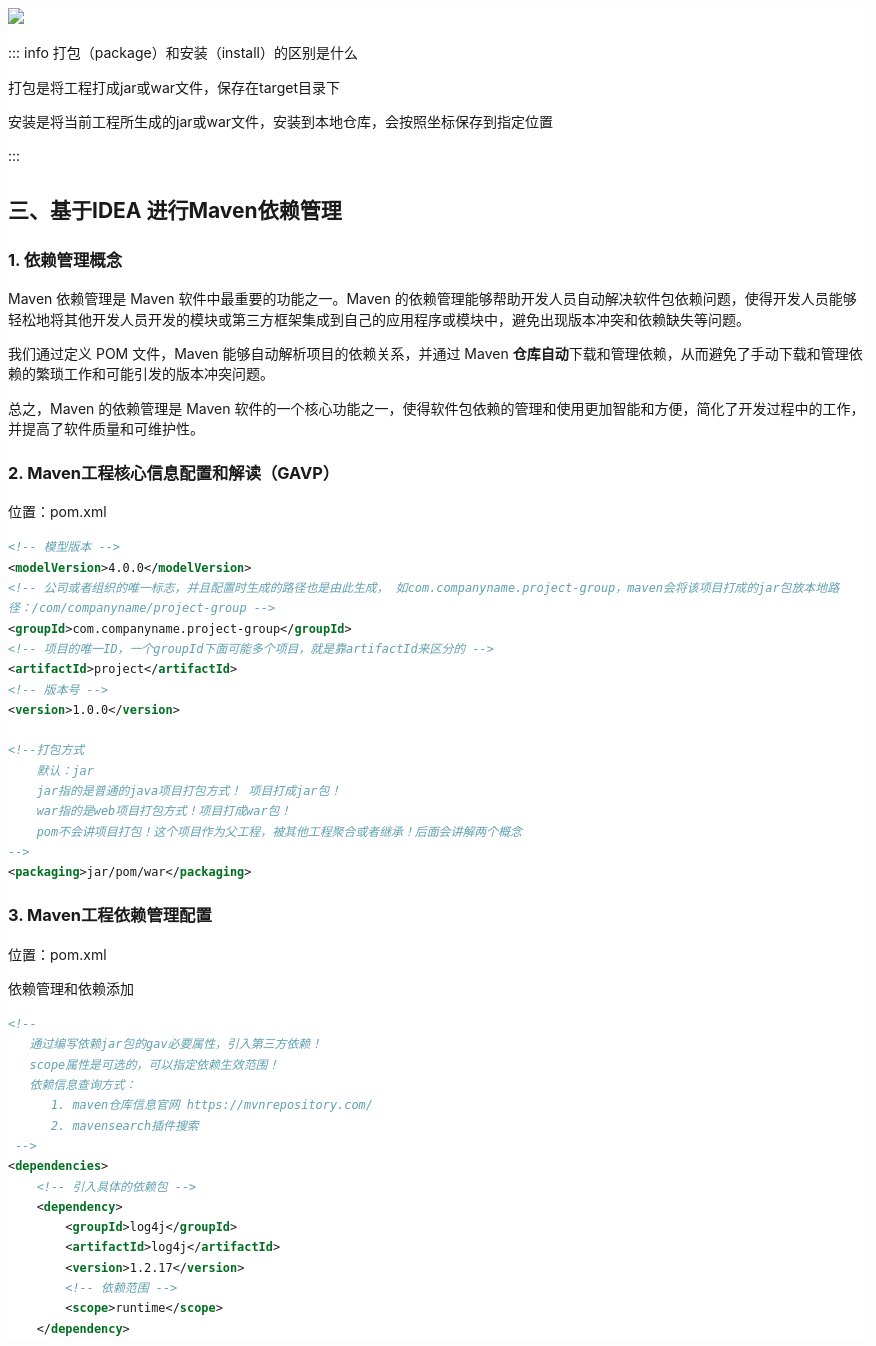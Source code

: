![](http://47.116.69.251/i/2023/11/29/6566f42278700.png)

::: info 打包（package）和安装（install）的区别是什么

打包是将工程打成jar或war文件，保存在target目录下

安装是将当前工程所生成的jar或war文件，安装到本地仓库，会按照坐标保存到指定位置

:::

## 三、基于IDEA 进行Maven依赖管理

### 1. 依赖管理概念

Maven 依赖管理是 Maven 软件中最重要的功能之一。Maven 的依赖管理能够帮助开发人员自动解决软件包依赖问题，使得开发人员能够轻松地将其他开发人员开发的模块或第三方框架集成到自己的应用程序或模块中，避免出现版本冲突和依赖缺失等问题。

我们通过定义 POM 文件，Maven 能够自动解析项目的依赖关系，并通过 Maven **仓库自动**下载和管理依赖，从而避免了手动下载和管理依赖的繁琐工作和可能引发的版本冲突问题。

总之，Maven 的依赖管理是 Maven 软件的一个核心功能之一，使得软件包依赖的管理和使用更加智能和方便，简化了开发过程中的工作，并提高了软件质量和可维护性。

### 2. Maven工程核心信息配置和解读（GAVP）

位置：pom.xml

```xml
<!-- 模型版本 -->
<modelVersion>4.0.0</modelVersion>
<!-- 公司或者组织的唯一标志，并且配置时生成的路径也是由此生成， 如com.companyname.project-group，maven会将该项目打成的jar包放本地路径：/com/companyname/project-group -->
<groupId>com.companyname.project-group</groupId>
<!-- 项目的唯一ID，一个groupId下面可能多个项目，就是靠artifactId来区分的 -->
<artifactId>project</artifactId>
<!-- 版本号 -->
<version>1.0.0</version>

<!--打包方式
    默认：jar
    jar指的是普通的java项目打包方式！ 项目打成jar包！
    war指的是web项目打包方式！项目打成war包！
    pom不会讲项目打包！这个项目作为父工程，被其他工程聚合或者继承！后面会讲解两个概念
-->
<packaging>jar/pom/war</packaging>
```

### 3. Maven工程依赖管理配置

位置：pom.xml

依赖管理和依赖添加

```xml
<!-- 
   通过编写依赖jar包的gav必要属性，引入第三方依赖！
   scope属性是可选的，可以指定依赖生效范围！
   依赖信息查询方式：
      1. maven仓库信息官网 https://mvnrepository.com/
      2. mavensearch插件搜索
 -->
<dependencies>
    <!-- 引入具体的依赖包 -->
    <dependency>
        <groupId>log4j</groupId>
        <artifactId>log4j</artifactId>
        <version>1.2.17</version>
        <!-- 依赖范围 -->
        <scope>runtime</scope>
    </dependency>
```